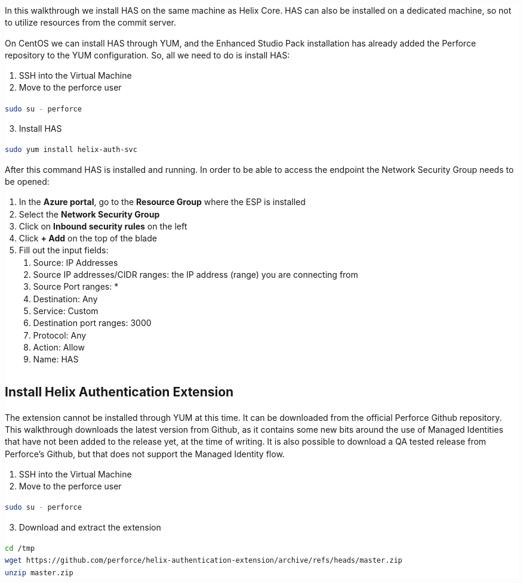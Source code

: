 In this walkthrough we install HAS on the same machine as Helix Core. HAS can also be installed on a dedicated machine, so not to utilize resources from the commit server.

On CentOS we can install HAS through YUM, and the Enhanced Studio Pack installation has already added the Perforce repository to the YUM configuration. So, all we need to do is install HAS:

1. SSH into the Virtual Machine
2. Move to the perforce user

```bash
sudo su - perforce
```

3. Install HAS

```bash
sudo yum install helix-auth-svc
```

After this command HAS is installed and running. In order to be able to access the endpoint the Network Security Group needs to be opened:

1. In the **Azure portal**, go to the **Resource Group** where the ESP is installed
2. Select the **Network Security Group**
3. Click on **Inbound security rules** on the left
4. Click **+ Add** on the top of the blade
5. Fill out the input fields:
    1. Source: IP Addresses
    2. Source IP addresses/CIDR ranges: the IP address (range) you are connecting from
    3. Source Port ranges: *
    4. Destination: Any
    5. Service: Custom
    6. Destination port ranges: 3000
    7. Protocol: Any
    8. Action: Allow
    9. Name: HAS

## Install Helix Authentication Extension

The extension cannot be installed through YUM at this time. It can be downloaded from the official Perforce Github repository. This walkthrough downloads the latest version from Github, as it contains some new bits around the use of Managed Identities that have not been added to the release yet, at the time of writing. It is also possible to download a QA tested release from Perforce’s Github, but that does not support the Managed Identity flow.

1. SSH into the Virtual Machine
2. Move to the perforce user

```bash
sudo su - perforce
```

3. Download and extract the extension

```bash
cd /tmp
wget https://github.com/perforce/helix-authentication-extension/archive/refs/heads/master.zip
unzip master.zip
```
